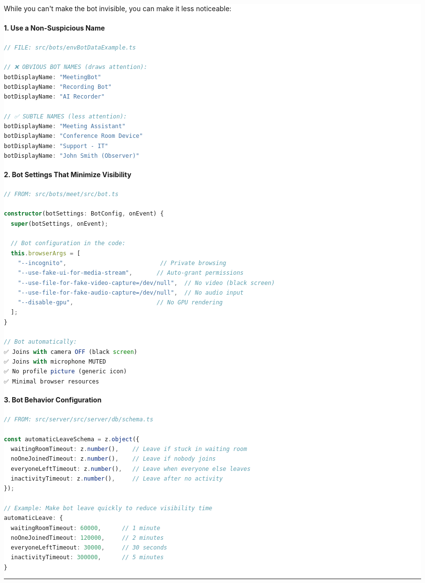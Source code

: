 While you can't make the bot invisible, you can make it less noticeable:

#### **1. Use a Non-Suspicious Name**

```typescript
// FILE: src/bots/envBotDataExample.ts

// ❌ OBVIOUS BOT NAMES (draws attention):
botDisplayName: "MeetingBot"
botDisplayName: "Recording Bot"
botDisplayName: "AI Recorder"

// ✅ SUBTLE NAMES (less attention):
botDisplayName: "Meeting Assistant"
botDisplayName: "Conference Room Device"
botDisplayName: "Support - IT"
botDisplayName: "John Smith (Observer)"
```

#### **2. Bot Settings That Minimize Visibility**

```typescript
// FROM: src/bots/meet/src/bot.ts

constructor(botSettings: BotConfig, onEvent) {
  super(botSettings, onEvent);
  
  // Bot configuration in the code:
  this.browserArgs = [
    "--incognito",                           // Private browsing
    "--use-fake-ui-for-media-stream",       // Auto-grant permissions
    "--use-file-for-fake-video-capture=/dev/null",  // No video (black screen)
    "--use-file-for-fake-audio-capture=/dev/null",  // No audio input
    "--disable-gpu",                        // No GPU rendering
  ];
}

// Bot automatically:
✅ Joins with camera OFF (black screen)
✅ Joins with microphone MUTED
✅ No profile picture (generic icon)
✅ Minimal browser resources
```

#### **3. Bot Behavior Configuration**

```typescript
// FROM: src/server/src/server/db/schema.ts

const automaticLeaveSchema = z.object({
  waitingRoomTimeout: z.number(),    // Leave if stuck in waiting room
  noOneJoinedTimeout: z.number(),    // Leave if nobody joins
  everyoneLeftTimeout: z.number(),   // Leave when everyone else leaves
  inactivityTimeout: z.number(),     // Leave after no activity
});

// Example: Make bot leave quickly to reduce visibility time
automaticLeave: {
  waitingRoomTimeout: 60000,      // 1 minute
  noOneJoinedTimeout: 120000,     // 2 minutes
  everyoneLeftTimeout: 30000,     // 30 seconds
  inactivityTimeout: 300000,      // 5 minutes
}
```

---
